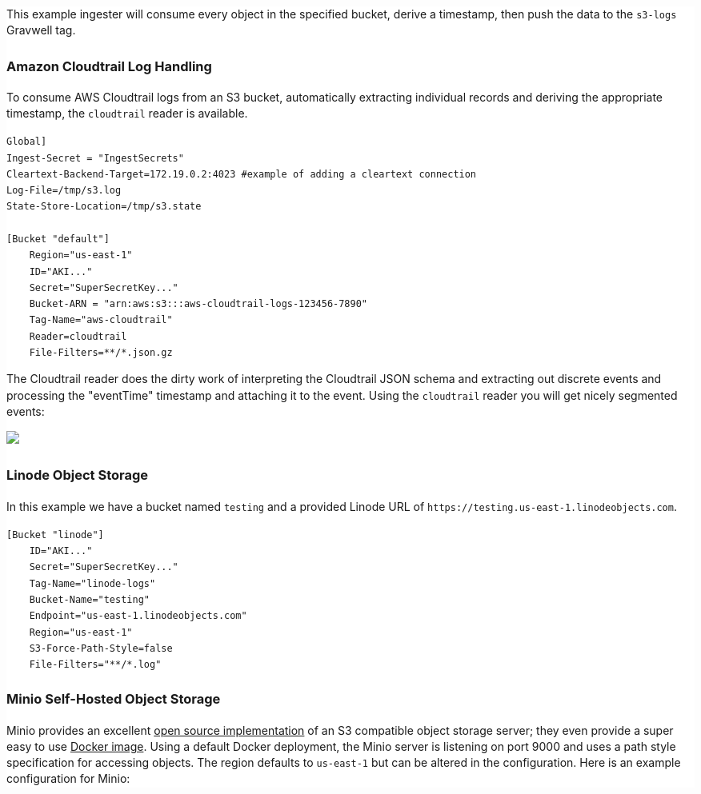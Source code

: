 This example ingester will consume every object in the specified bucket, derive a timestamp, then push the data to the `s3-logs` Gravwell tag.

### Amazon Cloudtrail Log Handling

To consume AWS Cloudtrail logs from an S3 bucket, automatically extracting individual records and deriving the appropriate timestamp, the `cloudtrail` reader is available.

```
Global]
Ingest-Secret = "IngestSecrets"
Cleartext-Backend-Target=172.19.0.2:4023 #example of adding a cleartext connection
Log-File=/tmp/s3.log
State-Store-Location=/tmp/s3.state

[Bucket "default"]
	Region="us-east-1"
	ID="AKI..."
	Secret="SuperSecretKey..."
	Bucket-ARN = "arn:aws:s3:::aws-cloudtrail-logs-123456-7890"
	Tag-Name="aws-cloudtrail"
	Reader=cloudtrail
	File-Filters=**/*.json.gz
```

The Cloudtrail reader does the dirty work of interpreting the Cloudtrail JSON schema and extracting out discrete events and processing the "eventTime" timestamp and attaching it to the event.  Using the `cloudtrail` reader you will get nicely segmented events:

![](s3_cloudtrail.png)

### Linode Object Storage

In this example we have a bucket named `testing` and a provided Linode URL of `https://testing.us-east-1.linodeobjects.com`.

```
[Bucket "linode"]
	ID="AKI..."
	Secret="SuperSecretKey..."
	Tag-Name="linode-logs"
	Bucket-Name="testing"
	Endpoint="us-east-1.linodeobjects.com"
	Region="us-east-1"
	S3-Force-Path-Style=false
	File-Filters="**/*.log"
```

### Minio Self-Hosted Object Storage

Minio provides an excellent [open source implementation](https://github.com/minio/minio) of an S3 compatible object storage server; they even provide a super easy to use [Docker image](https://hub.docker.com/r/minio/minio).  Using a default Docker deployment, the Minio server is listening on port 9000 and uses a path style specification for accessing objects.  The region defaults to `us-east-1` but can be altered in the configuration.  Here is an example configuration for Minio:

